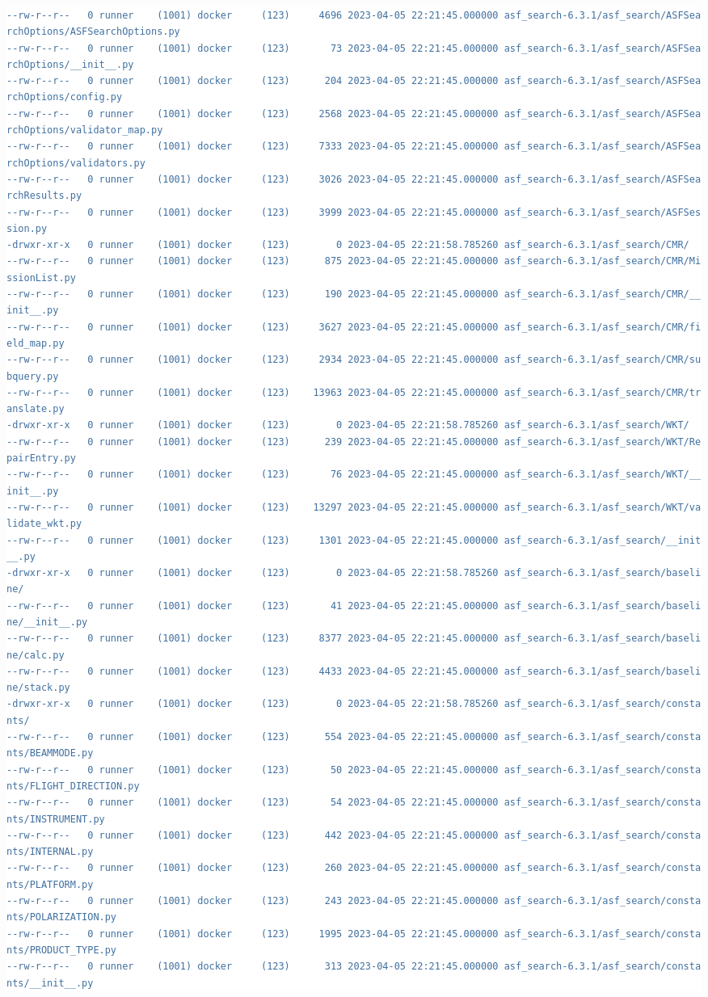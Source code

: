 ```diff
--rw-r--r--   0 runner    (1001) docker     (123)     4696 2023-04-05 22:21:45.000000 asf_search-6.3.1/asf_search/ASFSearchOptions/ASFSearchOptions.py
--rw-r--r--   0 runner    (1001) docker     (123)       73 2023-04-05 22:21:45.000000 asf_search-6.3.1/asf_search/ASFSearchOptions/__init__.py
--rw-r--r--   0 runner    (1001) docker     (123)      204 2023-04-05 22:21:45.000000 asf_search-6.3.1/asf_search/ASFSearchOptions/config.py
--rw-r--r--   0 runner    (1001) docker     (123)     2568 2023-04-05 22:21:45.000000 asf_search-6.3.1/asf_search/ASFSearchOptions/validator_map.py
--rw-r--r--   0 runner    (1001) docker     (123)     7333 2023-04-05 22:21:45.000000 asf_search-6.3.1/asf_search/ASFSearchOptions/validators.py
--rw-r--r--   0 runner    (1001) docker     (123)     3026 2023-04-05 22:21:45.000000 asf_search-6.3.1/asf_search/ASFSearchResults.py
--rw-r--r--   0 runner    (1001) docker     (123)     3999 2023-04-05 22:21:45.000000 asf_search-6.3.1/asf_search/ASFSession.py
-drwxr-xr-x   0 runner    (1001) docker     (123)        0 2023-04-05 22:21:58.785260 asf_search-6.3.1/asf_search/CMR/
--rw-r--r--   0 runner    (1001) docker     (123)      875 2023-04-05 22:21:45.000000 asf_search-6.3.1/asf_search/CMR/MissionList.py
--rw-r--r--   0 runner    (1001) docker     (123)      190 2023-04-05 22:21:45.000000 asf_search-6.3.1/asf_search/CMR/__init__.py
--rw-r--r--   0 runner    (1001) docker     (123)     3627 2023-04-05 22:21:45.000000 asf_search-6.3.1/asf_search/CMR/field_map.py
--rw-r--r--   0 runner    (1001) docker     (123)     2934 2023-04-05 22:21:45.000000 asf_search-6.3.1/asf_search/CMR/subquery.py
--rw-r--r--   0 runner    (1001) docker     (123)    13963 2023-04-05 22:21:45.000000 asf_search-6.3.1/asf_search/CMR/translate.py
-drwxr-xr-x   0 runner    (1001) docker     (123)        0 2023-04-05 22:21:58.785260 asf_search-6.3.1/asf_search/WKT/
--rw-r--r--   0 runner    (1001) docker     (123)      239 2023-04-05 22:21:45.000000 asf_search-6.3.1/asf_search/WKT/RepairEntry.py
--rw-r--r--   0 runner    (1001) docker     (123)       76 2023-04-05 22:21:45.000000 asf_search-6.3.1/asf_search/WKT/__init__.py
--rw-r--r--   0 runner    (1001) docker     (123)    13297 2023-04-05 22:21:45.000000 asf_search-6.3.1/asf_search/WKT/validate_wkt.py
--rw-r--r--   0 runner    (1001) docker     (123)     1301 2023-04-05 22:21:45.000000 asf_search-6.3.1/asf_search/__init__.py
-drwxr-xr-x   0 runner    (1001) docker     (123)        0 2023-04-05 22:21:58.785260 asf_search-6.3.1/asf_search/baseline/
--rw-r--r--   0 runner    (1001) docker     (123)       41 2023-04-05 22:21:45.000000 asf_search-6.3.1/asf_search/baseline/__init__.py
--rw-r--r--   0 runner    (1001) docker     (123)     8377 2023-04-05 22:21:45.000000 asf_search-6.3.1/asf_search/baseline/calc.py
--rw-r--r--   0 runner    (1001) docker     (123)     4433 2023-04-05 22:21:45.000000 asf_search-6.3.1/asf_search/baseline/stack.py
-drwxr-xr-x   0 runner    (1001) docker     (123)        0 2023-04-05 22:21:58.785260 asf_search-6.3.1/asf_search/constants/
--rw-r--r--   0 runner    (1001) docker     (123)      554 2023-04-05 22:21:45.000000 asf_search-6.3.1/asf_search/constants/BEAMMODE.py
--rw-r--r--   0 runner    (1001) docker     (123)       50 2023-04-05 22:21:45.000000 asf_search-6.3.1/asf_search/constants/FLIGHT_DIRECTION.py
--rw-r--r--   0 runner    (1001) docker     (123)       54 2023-04-05 22:21:45.000000 asf_search-6.3.1/asf_search/constants/INSTRUMENT.py
--rw-r--r--   0 runner    (1001) docker     (123)      442 2023-04-05 22:21:45.000000 asf_search-6.3.1/asf_search/constants/INTERNAL.py
--rw-r--r--   0 runner    (1001) docker     (123)      260 2023-04-05 22:21:45.000000 asf_search-6.3.1/asf_search/constants/PLATFORM.py
--rw-r--r--   0 runner    (1001) docker     (123)      243 2023-04-05 22:21:45.000000 asf_search-6.3.1/asf_search/constants/POLARIZATION.py
--rw-r--r--   0 runner    (1001) docker     (123)     1995 2023-04-05 22:21:45.000000 asf_search-6.3.1/asf_search/constants/PRODUCT_TYPE.py
--rw-r--r--   0 runner    (1001) docker     (123)      313 2023-04-05 22:21:45.000000 asf_search-6.3.1/asf_search/constants/__init__.py
```